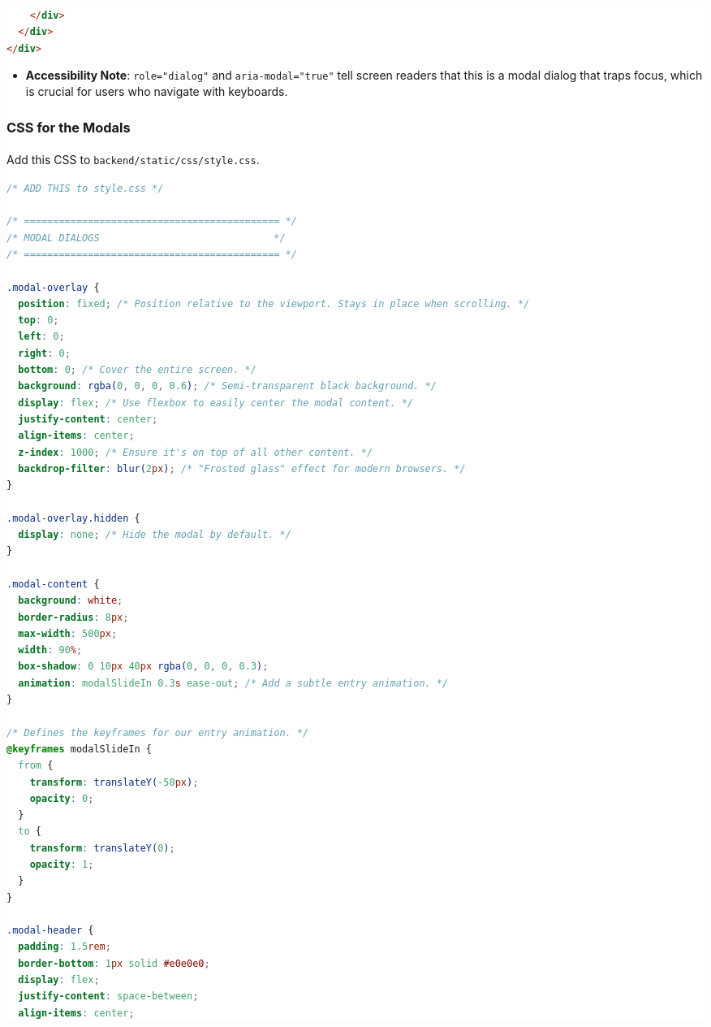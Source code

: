 ```html
    </div>
  </div>
</div>
```

- **Accessibility Note**: `role="dialog"` and `aria-modal="true"` tell screen readers that this is a modal dialog that traps focus, which is crucial for users who navigate with keyboards.

### CSS for the Modals

Add this CSS to `backend/static/css/style.css`.

```css
/* ADD THIS to style.css */

/* ============================================ */
/* MODAL DIALOGS                              */
/* ============================================ */

.modal-overlay {
  position: fixed; /* Position relative to the viewport. Stays in place when scrolling. */
  top: 0;
  left: 0;
  right: 0;
  bottom: 0; /* Cover the entire screen. */
  background: rgba(0, 0, 0, 0.6); /* Semi-transparent black background. */
  display: flex; /* Use flexbox to easily center the modal content. */
  justify-content: center;
  align-items: center;
  z-index: 1000; /* Ensure it's on top of all other content. */
  backdrop-filter: blur(2px); /* "Frosted glass" effect for modern browsers. */
}

.modal-overlay.hidden {
  display: none; /* Hide the modal by default. */
}

.modal-content {
  background: white;
  border-radius: 8px;
  max-width: 500px;
  width: 90%;
  box-shadow: 0 10px 40px rgba(0, 0, 0, 0.3);
  animation: modalSlideIn 0.3s ease-out; /* Add a subtle entry animation. */
}

/* Defines the keyframes for our entry animation. */
@keyframes modalSlideIn {
  from {
    transform: translateY(-50px);
    opacity: 0;
  }
  to {
    transform: translateY(0);
    opacity: 1;
  }
}

.modal-header {
  padding: 1.5rem;
  border-bottom: 1px solid #e0e0e0;
  display: flex;
  justify-content: space-between;
  align-items: center;
```